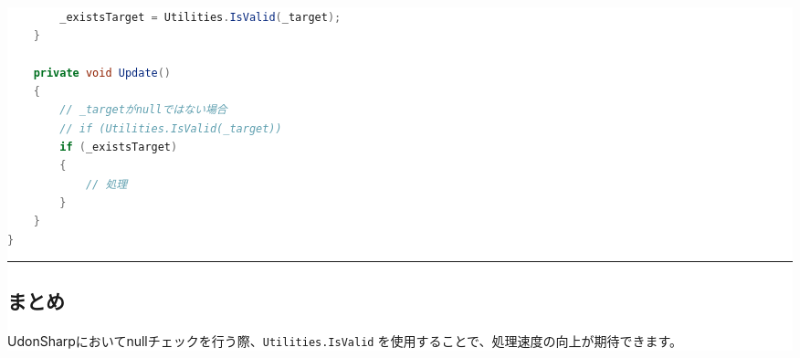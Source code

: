```csharp
        _existsTarget = Utilities.IsValid(_target);
    }

    private void Update()
    {
        // _targetがnullではない場合
        // if (Utilities.IsValid(_target))
        if (_existsTarget)
        { 
            // 処理
        }
    }
}
```

---

## まとめ

UdonSharpにおいてnullチェックを行う際、`Utilities.IsValid` を使用することで、処理速度の向上が期待できます。


